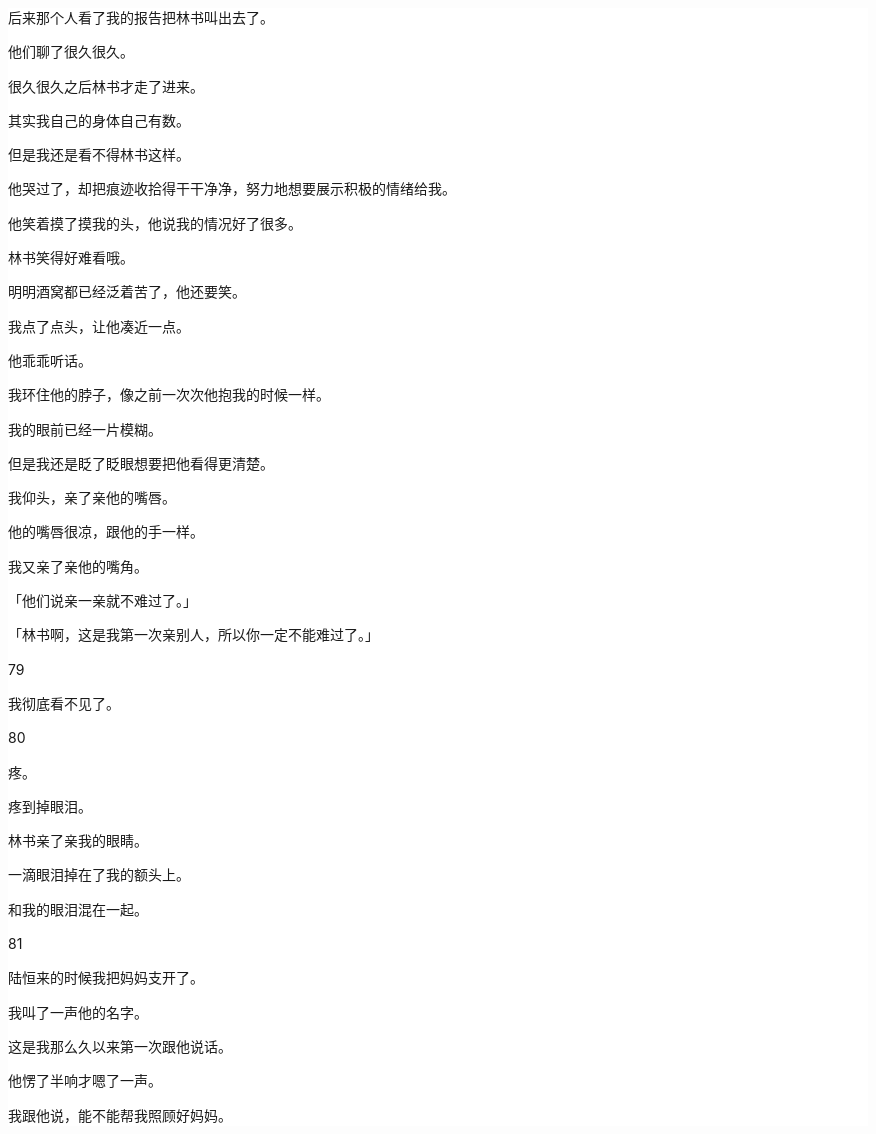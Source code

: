 后来那个人看了我的报告把林书叫出去了。

他们聊了很久很久。

很久很久之后林书才走了进来。

其实我自己的身体自己有数。

但是我还是看不得林书这样。

他哭过了，却把痕迹收拾得干干净净，努力地想要展示积极的情绪给我。

他笑着摸了摸我的头，他说我的情况好了很多。

林书笑得好难看哦。

明明酒窝都已经泛着苦了，他还要笑。

我点了点头，让他凑近一点。

他乖乖听话。

我环住他的脖子，像之前一次次他抱我的时候一样。

我的眼前已经一片模糊。

但是我还是眨了眨眼想要把他看得更清楚。

我仰头，亲了亲他的嘴唇。

他的嘴唇很凉，跟他的手一样。

我又亲了亲他的嘴角。

「他们说亲一亲就不难过了。」

「林书啊，这是我第一次亲别人，所以你一定不能难过了。」

79

我彻底看不见了。

80

疼。

疼到掉眼泪。

林书亲了亲我的眼睛。

一滴眼泪掉在了我的额头上。

和我的眼泪混在一起。

81

陆恒来的时候我把妈妈支开了。

我叫了一声他的名字。

这是我那么久以来第一次跟他说话。

他愣了半响才嗯了一声。

我跟他说，能不能帮我照顾好妈妈。
